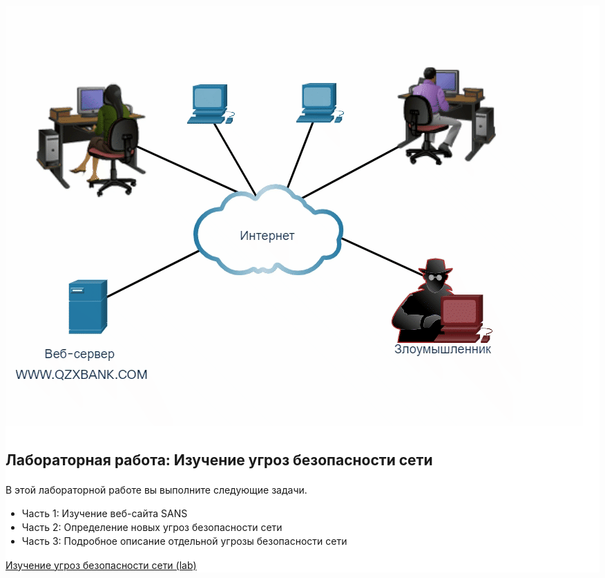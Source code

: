 ![](./assets/16.2.4-2.gif)





## Лабораторная работа: Изучение угроз безопасности сети

В этой лабораторной работе вы выполните следующие задачи.

* Часть 1: Изучение веб-сайта SANS
* Часть 2: Определение новых угроз безопасности сети
* Часть 3: Подробное описание отдельной угрозы безопасности сети

[Изучение угроз безопасности сети (lab)](./assets/16.2.6-lab---research-network-security-threats.pdf)

